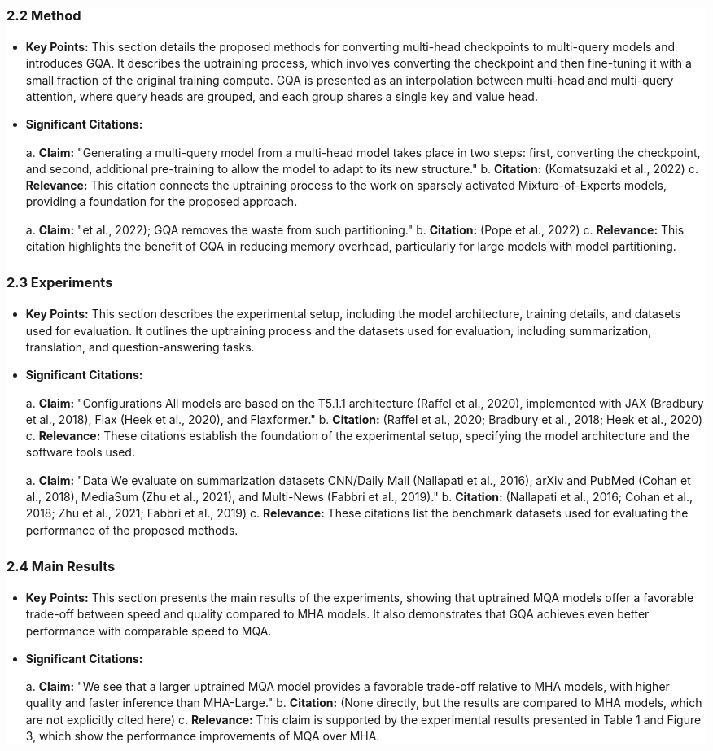 
### 2.2 Method

- **Key Points:** This section details the proposed methods for converting multi-head checkpoints to multi-query models and introduces GQA. It describes the uptraining process, which involves converting the checkpoint and then fine-tuning it with a small fraction of the original training compute. GQA is presented as an interpolation between multi-head and multi-query attention, where query heads are grouped, and each group shares a single key and value head.

- **Significant Citations:**

    a. **Claim:** "Generating a multi-query model from a multi-head model takes place in two steps: first, converting the checkpoint, and second, additional pre-training to allow the model to adapt to its new structure."
    b. **Citation:** (Komatsuzaki et al., 2022)
    c. **Relevance:** This citation connects the uptraining process to the work on sparsely activated Mixture-of-Experts models, providing a foundation for the proposed approach.

    a. **Claim:** "et al., 2022); GQA removes the waste from such partitioning."
    b. **Citation:** (Pope et al., 2022)
    c. **Relevance:** This citation highlights the benefit of GQA in reducing memory overhead, particularly for large models with model partitioning.


### 2.3 Experiments

- **Key Points:** This section describes the experimental setup, including the model architecture, training details, and datasets used for evaluation. It outlines the uptraining process and the datasets used for evaluation, including summarization, translation, and question-answering tasks.

- **Significant Citations:**

    a. **Claim:** "Configurations All models are based on the T5.1.1 architecture (Raffel et al., 2020), implemented with JAX (Bradbury et al., 2018), Flax (Heek et al., 2020), and Flaxformer."
    b. **Citation:** (Raffel et al., 2020; Bradbury et al., 2018; Heek et al., 2020)
    c. **Relevance:** These citations establish the foundation of the experimental setup, specifying the model architecture and the software tools used.

    a. **Claim:** "Data We evaluate on summarization datasets CNN/Daily Mail (Nallapati et al., 2016), arXiv and PubMed (Cohan et al., 2018), MediaSum (Zhu et al., 2021), and Multi-News (Fabbri et al., 2019)."
    b. **Citation:** (Nallapati et al., 2016; Cohan et al., 2018; Zhu et al., 2021; Fabbri et al., 2019)
    c. **Relevance:** These citations list the benchmark datasets used for evaluating the performance of the proposed methods.


### 2.4 Main Results

- **Key Points:** This section presents the main results of the experiments, showing that uptrained MQA models offer a favorable trade-off between speed and quality compared to MHA models. It also demonstrates that GQA achieves even better performance with comparable speed to MQA.

- **Significant Citations:**

    a. **Claim:** "We see that a larger uptrained MQA model provides a favorable trade-off relative to MHA models, with higher quality and faster inference than MHA-Large."
    b. **Citation:** (None directly, but the results are compared to MHA models, which are not explicitly cited here)
    c. **Relevance:** This claim is supported by the experimental results presented in Table 1 and Figure 3, which show the performance improvements of MQA over MHA.
